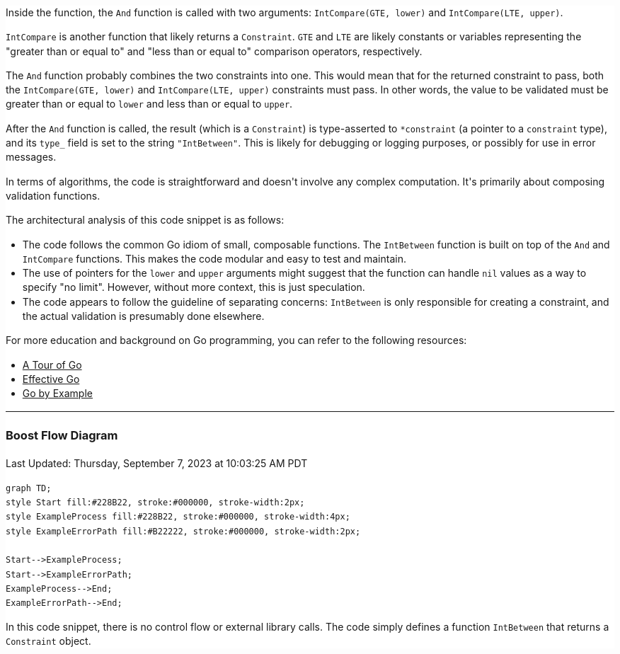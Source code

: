 Inside the function, the `And` function is called with two arguments: `IntCompare(GTE, lower)` and `IntCompare(LTE, upper)`. 

`IntCompare` is another function that likely returns a `Constraint`. `GTE` and `LTE` are likely constants or variables representing the "greater than or equal to" and "less than or equal to" comparison operators, respectively.

The `And` function probably combines the two constraints into one. This would mean that for the returned constraint to pass, both the `IntCompare(GTE, lower)` and `IntCompare(LTE, upper)` constraints must pass. In other words, the value to be validated must be greater than or equal to `lower` and less than or equal to `upper`.

After the `And` function is called, the result (which is a `Constraint`) is type-asserted to `*constraint` (a pointer to a `constraint` type), and its `type_` field is set to the string `"IntBetween"`. This is likely for debugging or logging purposes, or possibly for use in error messages.

In terms of algorithms, the code is straightforward and doesn't involve any complex computation. It's primarily about composing validation functions.

The architectural analysis of this code snippet is as follows:

- The code follows the common Go idiom of small, composable functions. The `IntBetween` function is built on top of the `And` and `IntCompare` functions. This makes the code modular and easy to test and maintain.
- The use of pointers for the `lower` and `upper` arguments might suggest that the function can handle `nil` values as a way to specify "no limit". However, without more context, this is just speculation.
- The code appears to follow the guideline of separating concerns: `IntBetween` is only responsible for creating a constraint, and the actual validation is presumably done elsewhere.

For more education and background on Go programming, you can refer to the following resources:

- [A Tour of Go](https://tour.golang.org/welcome/1)
- [Effective Go](https://golang.org/doc/effective_go)
- [Go by Example](https://gobyexample.com/)



---

### Boost Flow Diagram

Last Updated: Thursday, September 7, 2023 at 10:03:25 AM PDT

```mermaid
graph TD;
style Start fill:#228B22, stroke:#000000, stroke-width:2px;
style ExampleProcess fill:#228B22, stroke:#000000, stroke-width:4px;
style ExampleErrorPath fill:#B22222, stroke:#000000, stroke-width:2px;

Start-->ExampleProcess;
Start-->ExampleErrorPath;
ExampleProcess-->End;
ExampleErrorPath-->End;
```

In this code snippet, there is no control flow or external library calls. The code simply defines a function `IntBetween` that returns a `Constraint` object.
